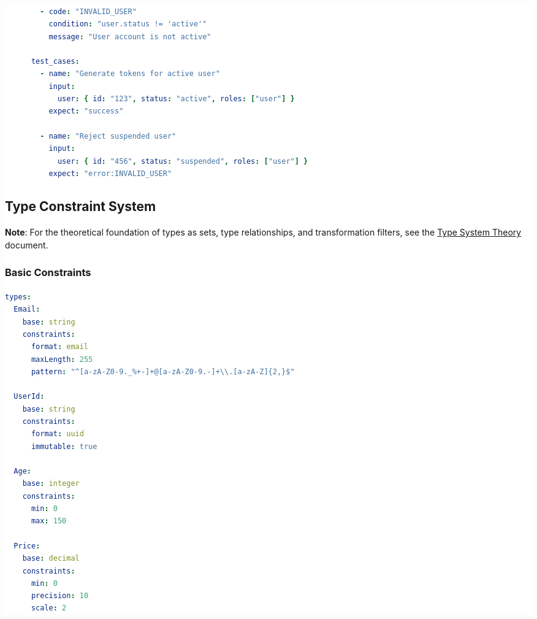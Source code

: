 ```yaml
        - code: "INVALID_USER"
          condition: "user.status != 'active'"
          message: "User account is not active"
          
      test_cases:
        - name: "Generate tokens for active user"
          input:
            user: { id: "123", status: "active", roles: ["user"] }
          expect: "success"
          
        - name: "Reject suspended user"
          input:
            user: { id: "456", status: "suspended", roles: ["user"] }
          expect: "error:INVALID_USER"
```

## Type Constraint System

**Note**: For the theoretical foundation of types as sets, type relationships, and transformation filters, see the [Type System Theory](type-system-theory.md) document.

### Basic Constraints

```yaml
types:
  Email:
    base: string
    constraints:
      format: email
      maxLength: 255
      pattern: "^[a-zA-Z0-9._%+-]+@[a-zA-Z0-9.-]+\\.[a-zA-Z]{2,}$"
      
  UserId:
    base: string
    constraints:
      format: uuid
      immutable: true
      
  Age:
    base: integer
    constraints:
      min: 0
      max: 150
      
  Price:
    base: decimal
    constraints:
      min: 0
      precision: 10
      scale: 2
```
